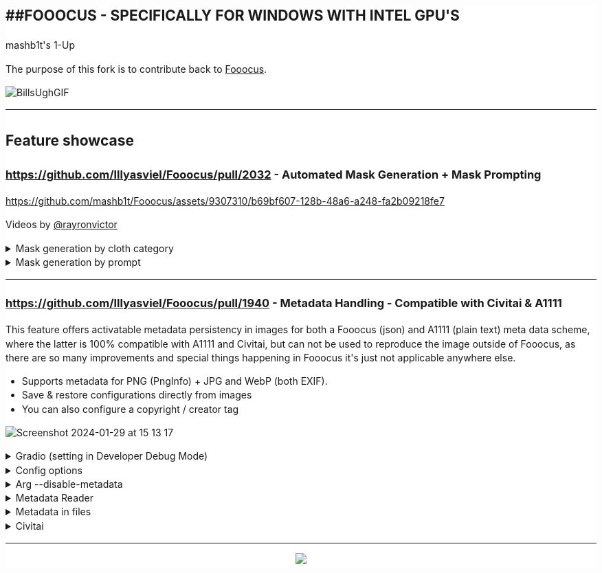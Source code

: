 ##FOOOCUS - SPECIFICALLY FOR WINDOWS WITH INTEL GPU'S
---

mashb1t's 1-Up   

The purpose of this fork is to contribute back to [Fooocus](https://github.com/lllyasviel/Fooocus).

![BillsUghGIF](https://github.com/mashb1t/Fooocus/assets/9307310/78c04e06-8ef0-4224-9c25-8f1bee9861de)

---
## Feature showcase

### https://github.com/lllyasviel/Fooocus/pull/2032 - Automated Mask Generation + Mask Prompting

https://github.com/mashb1t/Fooocus/assets/9307310/b69bf607-128b-48a6-a248-fa2b09218fe7

Videos by [@rayronvictor](https://github.com/rayronvictor)

<details><summary>Mask generation by cloth category</summary></details> 

<details><summary>Mask generation by prompt</summary></details> 

---

### https://github.com/lllyasviel/Fooocus/pull/1940 - Metadata Handling - Compatible with Civitai & A1111
This feature offers activatable metadata persistency in images for both a Fooocus (json) and A1111 (plain text) meta data scheme, where the latter is 100% compatible with A1111 and Civitai, but can not be used to reproduce the image outside of Fooocus, as there are so many improvements and special things happening in Fooocus it's just not applicable anywhere else.
- Supports metadata for PNG (PngInfo) + JPG and WebP (both EXIF).
- Save & restore configurations directly from images
- You can also configure a copyright / creator tag

![Screenshot 2024-01-29 at 15 13 17](https://github.com/lllyasviel/Fooocus/assets/9307310/6b7df4eb-feb3-46ee-bf09-f336be63b625)

<details><summary>Gradio (setting in Developer Debug Mode)</summary></details> 

<details><summary>Config options</summary></details> 

<details><summary>Arg --disable-metadata</summary></details> 


<details><summary>Metadata Reader</summary></details> 


<details><summary>Metadata in files</summary></details> 

<details><summary>Civitai</summary></details>

---

<div align=center>
<img src="https://github.com/lllyasviel/Fooocus/assets/19834515/483fb86d-c9a2-4c20-997c-46dafc124f25">
